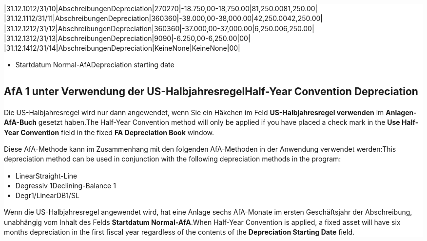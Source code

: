 |<span data-ttu-id="b773a-501">31.12.10</span><span class="sxs-lookup"><span data-stu-id="b773a-501">12/31/10</span></span>|<span data-ttu-id="b773a-502">Abschreibungen</span><span class="sxs-lookup"><span data-stu-id="b773a-502">Depreciation</span></span>|<span data-ttu-id="b773a-503">270</span><span class="sxs-lookup"><span data-stu-id="b773a-503">270</span></span>|<span data-ttu-id="b773a-504">-18.750,00</span><span class="sxs-lookup"><span data-stu-id="b773a-504">-18,750.00</span></span>|<span data-ttu-id="b773a-505">81,250.00</span><span class="sxs-lookup"><span data-stu-id="b773a-505">81,250.00</span></span>|  
|<span data-ttu-id="b773a-506">31.12.11</span><span class="sxs-lookup"><span data-stu-id="b773a-506">12/31/11</span></span>|<span data-ttu-id="b773a-507">Abschreibungen</span><span class="sxs-lookup"><span data-stu-id="b773a-507">Depreciation</span></span>|<span data-ttu-id="b773a-508">360</span><span class="sxs-lookup"><span data-stu-id="b773a-508">360</span></span>|<span data-ttu-id="b773a-509">-38.000,00</span><span class="sxs-lookup"><span data-stu-id="b773a-509">-38,000.00</span></span>|<span data-ttu-id="b773a-510">42,250.00</span><span class="sxs-lookup"><span data-stu-id="b773a-510">42,250.00</span></span>|  
|<span data-ttu-id="b773a-511">31.12.12</span><span class="sxs-lookup"><span data-stu-id="b773a-511">12/31/12</span></span>|<span data-ttu-id="b773a-512">Abschreibungen</span><span class="sxs-lookup"><span data-stu-id="b773a-512">Depreciation</span></span>|<span data-ttu-id="b773a-513">360</span><span class="sxs-lookup"><span data-stu-id="b773a-513">360</span></span>|<span data-ttu-id="b773a-514">-37.000,00</span><span class="sxs-lookup"><span data-stu-id="b773a-514">-37,000.00</span></span>|<span data-ttu-id="b773a-515">6,250.00</span><span class="sxs-lookup"><span data-stu-id="b773a-515">6,250.00</span></span>|  
|<span data-ttu-id="b773a-516">31.12.13</span><span class="sxs-lookup"><span data-stu-id="b773a-516">12/31/13</span></span>|<span data-ttu-id="b773a-517">Abschreibungen</span><span class="sxs-lookup"><span data-stu-id="b773a-517">Depreciation</span></span>|<span data-ttu-id="b773a-518">90</span><span class="sxs-lookup"><span data-stu-id="b773a-518">90</span></span>|<span data-ttu-id="b773a-519">-6.250,00</span><span class="sxs-lookup"><span data-stu-id="b773a-519">-6,250.00</span></span>|<span data-ttu-id="b773a-520">0</span><span class="sxs-lookup"><span data-stu-id="b773a-520">0</span></span>|  
|<span data-ttu-id="b773a-521">31.12.14</span><span class="sxs-lookup"><span data-stu-id="b773a-521">12/31/14</span></span>|<span data-ttu-id="b773a-522">Abschreibungen</span><span class="sxs-lookup"><span data-stu-id="b773a-522">Depreciation</span></span>|<span data-ttu-id="b773a-523">Keine</span><span class="sxs-lookup"><span data-stu-id="b773a-523">None</span></span>|<span data-ttu-id="b773a-524">Keine</span><span class="sxs-lookup"><span data-stu-id="b773a-524">None</span></span>|<span data-ttu-id="b773a-525">0</span><span class="sxs-lookup"><span data-stu-id="b773a-525">0</span></span>|  

* <span data-ttu-id="b773a-526">Startdatum Normal-AfA</span><span class="sxs-lookup"><span data-stu-id="b773a-526">Depreciation starting date</span></span>

## <a name="half-year-convention-depreciation"></a><span data-ttu-id="b773a-527">AfA 1 unter Verwendung der US-Halbjahresregel</span><span class="sxs-lookup"><span data-stu-id="b773a-527">Half-Year Convention Depreciation</span></span>   
<span data-ttu-id="b773a-528">Die US-Halbjahresregel wird nur dann angewendet, wenn Sie ein Häkchen im Feld **US-Halbjahresregel verwenden** im **Anlagen-AfA-Buch** gesetzt haben.</span><span class="sxs-lookup"><span data-stu-id="b773a-528">The Half-Year Convention method will only be applied if you have placed a check mark in the **Use Half-Year Convention** field in the fixed **FA Depreciation Book** window.</span></span>  

<span data-ttu-id="b773a-529">Diese AfA-Methode kann im Zusammenhang mit den folgenden AfA-Methoden in der Anwendung verwendet werden:</span><span class="sxs-lookup"><span data-stu-id="b773a-529">This depreciation method can be used in conjunction with the following depreciation methods in the program:</span></span>  
- <span data-ttu-id="b773a-530">Linear</span><span class="sxs-lookup"><span data-stu-id="b773a-530">Straight-Line</span></span>
- <span data-ttu-id="b773a-531">Degressiv 1</span><span class="sxs-lookup"><span data-stu-id="b773a-531">Declining-Balance 1</span></span>
- <span data-ttu-id="b773a-532">Degr1/Linear</span><span class="sxs-lookup"><span data-stu-id="b773a-532">DB1/SL</span></span>  

<span data-ttu-id="b773a-533">Wenn die US-Halbjahresregel angewendet wird, hat eine Anlage sechs AfA-Monate im ersten Geschäftsjahr der Abschreibung, unabhängig vom Inhalt des Felds **Startdatum Normal-AfA**.</span><span class="sxs-lookup"><span data-stu-id="b773a-533">When Half-Year Convention is applied, a fixed asset will have six months depreciation in the first fiscal year regardless of the contents of the **Depreciation Starting Date** field.</span></span>  
